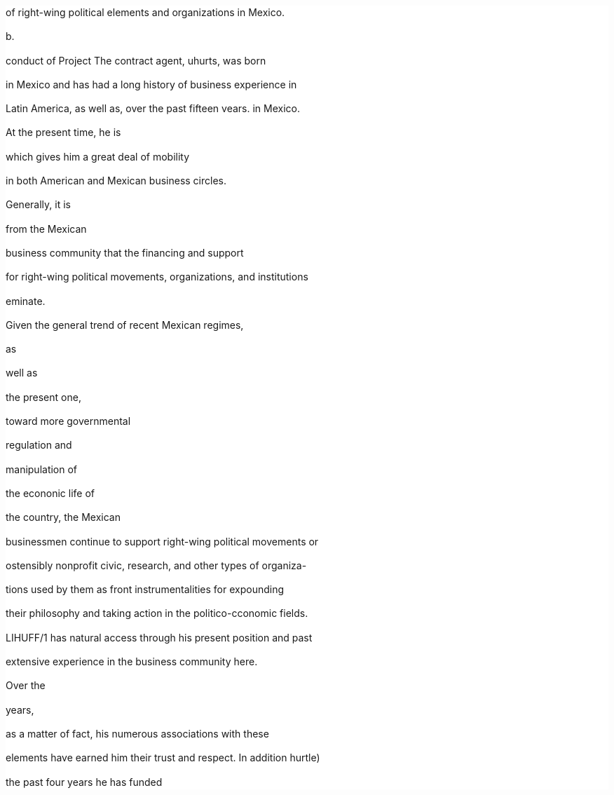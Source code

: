of right-wing political elements and organizations in Mexico.

b.

conduct of Project The contract agent, uhurts, was born

in Mexico and has had a long history of business experience in

Latin America, as well as, over the past fifteen vears. in Mexico.

At the present time, he is

which gives him a great deal of mobility

in both American and Mexican business circles.

Generally, it is

from the Mexican

business community that the financing and support

for right-wing political movements, organizations, and institutions

eminate.

Given the general trend of recent Mexican regimes,

as

well as

the present one,

toward more governmental

regulation and

manipulation of

the econonic life of

the country, the Mexican

businessmen continue to support right-wing political movements or

ostensibly nonprofit civic, research, and other types of organiza-

tions used by them as front instrumentalities for expounding

their philosophy and taking action in the politico-cconomic fields.

LIHUFF/1 has natural access through his present position and past

extensive experience in the business community here.

Over the

years,

as a matter of fact, his numerous associations with these

elements have earned him their trust and respect. In addition hurtle)

the past four years he has funded

